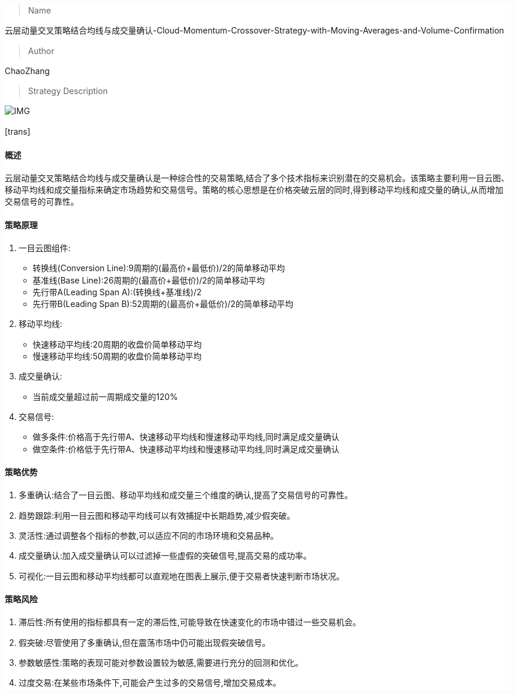 
> Name

云层动量交叉策略结合均线与成交量确认-Cloud-Momentum-Crossover-Strategy-with-Moving-Averages-and-Volume-Confirmation

> Author

ChaoZhang

> Strategy Description

![IMG](https://www.fmz.com/upload/asset/1b58e1673e001e244ff.png)

[trans]
#### 概述

云层动量交叉策略结合均线与成交量确认是一种综合性的交易策略,结合了多个技术指标来识别潜在的交易机会。该策略主要利用一目云图、移动平均线和成交量指标来确定市场趋势和交易信号。策略的核心思想是在价格突破云层的同时,得到移动平均线和成交量的确认,从而增加交易信号的可靠性。

#### 策略原理

1. 一目云图组件:
   - 转换线(Conversion Line):9周期的(最高价+最低价)/2的简单移动平均
   - 基准线(Base Line):26周期的(最高价+最低价)/2的简单移动平均
   - 先行带A(Leading Span A):(转换线+基准线)/2
   - 先行带B(Leading Span B):52周期的(最高价+最低价)/2的简单移动平均

2. 移动平均线:
   - 快速移动平均线:20周期的收盘价简单移动平均
   - 慢速移动平均线:50周期的收盘价简单移动平均

3. 成交量确认:
   - 当前成交量超过前一周期成交量的120%

4. 交易信号:
   - 做多条件:价格高于先行带A、快速移动平均线和慢速移动平均线,同时满足成交量确认
   - 做空条件:价格低于先行带A、快速移动平均线和慢速移动平均线,同时满足成交量确认

#### 策略优势

1. 多重确认:结合了一目云图、移动平均线和成交量三个维度的确认,提高了交易信号的可靠性。

2. 趋势跟踪:利用一目云图和移动平均线可以有效捕捉中长期趋势,减少假突破。

3. 灵活性:通过调整各个指标的参数,可以适应不同的市场环境和交易品种。

4. 成交量确认:加入成交量确认可以过滤掉一些虚假的突破信号,提高交易的成功率。

5. 可视化:一目云图和移动平均线都可以直观地在图表上展示,便于交易者快速判断市场状况。

#### 策略风险

1. 滞后性:所有使用的指标都具有一定的滞后性,可能导致在快速变化的市场中错过一些交易机会。

2. 假突破:尽管使用了多重确认,但在震荡市场中仍可能出现假突破信号。

3. 参数敏感性:策略的表现可能对参数设置较为敏感,需要进行充分的回测和优化。

4. 过度交易:在某些市场条件下,可能会产生过多的交易信号,增加交易成本。
